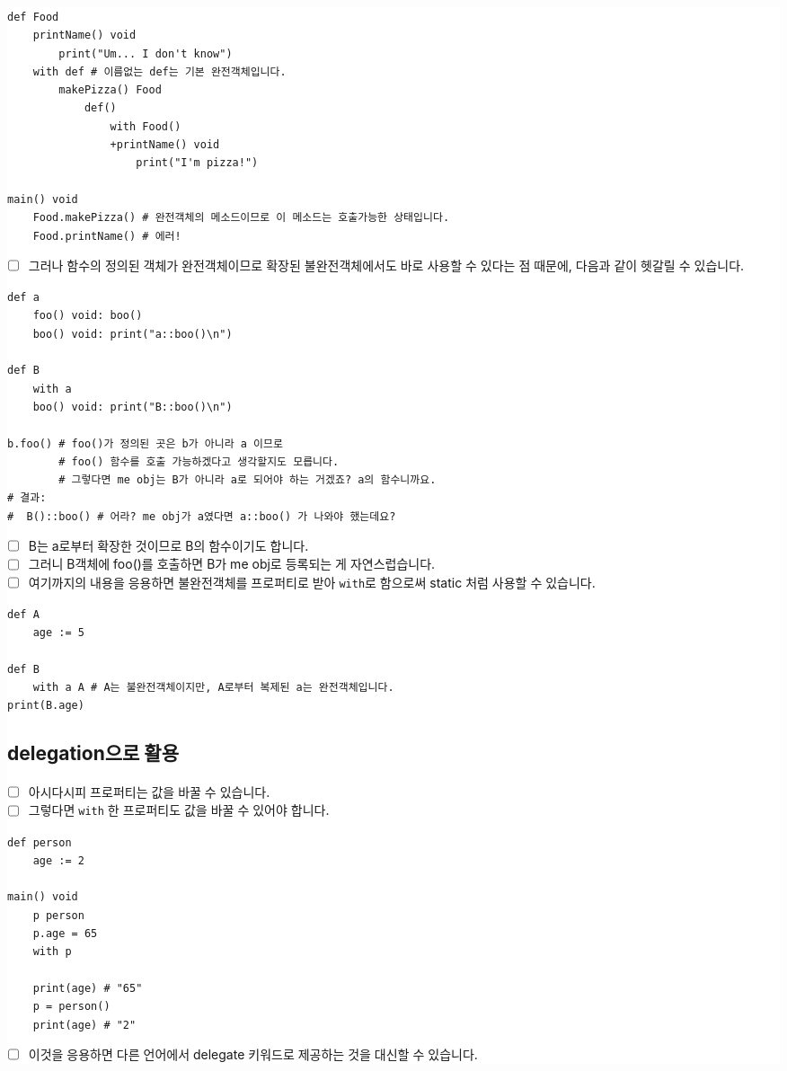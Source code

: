```namu
def Food
    printName() void
        print("Um... I don't know")
    with def # 이름없는 def는 기본 완전객체입니다.
        makePizza() Food
            def()
                with Food()
                +printName() void
                    print("I'm pizza!")

main() void
    Food.makePizza() # 완전객체의 메소드이므로 이 메소드는 호출가능한 상태입니다.
    Food.printName() # 에러!
```

* [ ] 그러나 함수의 정의된 객체가 완전객체이므로 확장된 불완전객체에서도 바로 사용할 수 있다는 점 때문에, 다음과 같이 헷갈릴 수 있습니다.

```namu
def a
    foo() void: boo()
    boo() void: print("a::boo()\n")

def B
    with a
    boo() void: print("B::boo()\n")

b.foo() # foo()가 정의된 곳은 b가 아니라 a 이므로
        # foo() 함수를 호출 가능하겠다고 생각할지도 모릅니다.
        # 그렇다면 me obj는 B가 아니라 a로 되어야 하는 거겠죠? a의 함수니까요.
# 결과:
#  B()::boo() # 어라? me obj가 a였다면 a::boo() 가 나와야 했는데요?
```

* [ ] B는 a로부터 확장한 것이므로 B의 함수이기도 합니다.
* [ ] 그러니 B객체에 foo()를 호출하면 B가 me obj로 등록되는 게 자연스럽습니다.
* [ ] 여기까지의 내용을 응용하면 불완전객체를 프로퍼티로 받아 `with`로 함으로써 static 처럼 사용할 수 있습니다.

```namu
def A
    age := 5

def B
    with a A # A는 불완전객체이지만, A로부터 복제된 a는 완전객체입니다.
print(B.age)
```

## delegation으로 활용

* [ ] 아시다시피 프로퍼티는 값을 바꿀 수 있습니다.
* [ ] 그렇다면 `with` 한 프로퍼티도 값을 바꿀 수 있어야 합니다.

```namu
def person
    age := 2

main() void
    p person
    p.age = 65
    with p

    print(age) # "65"
    p = person()
    print(age) # "2"
```
* [ ] 이것을 응용하면 다른 언어에서 delegate 키워드로 제공하는 것을 대신할 수 있습니다.

